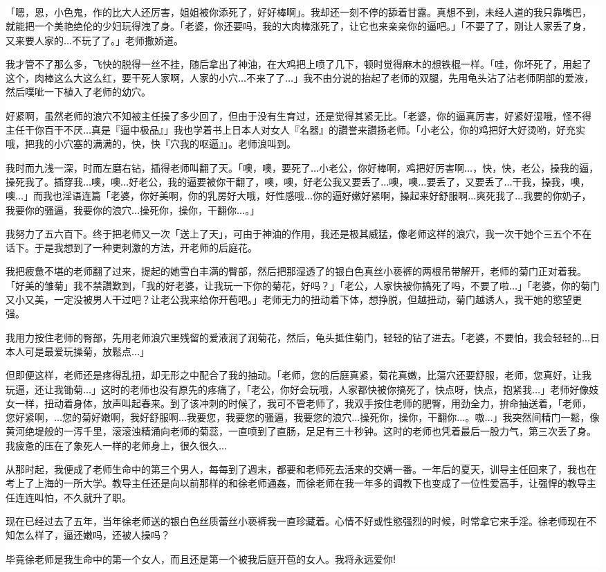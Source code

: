 「嗯，恩，小色鬼，作的比大人还厉害，姐姐被你添死了，好好棒啊」。我却还一刻不停的舔着甘露。真想不到，未经人道的我只靠嘴巴，就能把一个美艳绝伦的少妇玩得洩了身。「老婆，你还要吗，我的大肉棒涨死了，让它也来亲亲你的逼吧。」「不要了了，刚让人家丢了身，又来要人家的…不玩了了。」老师撒娇道。

我才管不了那么多，飞快的脱得一丝不挂，随后拿出了神油，在大鸡把上喷了几下，顿时觉得麻木的想铁棍一样。「哇，你坏死了，用起了这个，肉棒这么大这么红，要干死人家啊，人家的小穴…不来了了…」我不由分说的抬起了老师的双腿，先用龟头沾了沾老师阴部的爱液，然后噗呲一下植入了老师的幼穴。

好紧啊，虽然老师的浪穴不知被主任操了多少回了，但由于没有生育过，还是觉得其紧无比。「老婆，你的逼真厉害，好紧好湿哦，怪不得主任干你百干不厌…真是『逼中极品』」我也学着书上日本人对女人『名器』的讚誉来讚扬老师。「小老公，你的鸡把好大好烫哟，好充实哦，把我的小穴塞的满满的，快，快『穴我的呕逼』」。老师浪叫到。

我时而九浅一深，时而左磨右钻，插得老师叫翻了天。「噢，噢，要死了…小老公，你好棒啊，鸡把好厉害啊…，快，快，老公，操我的逼，操死我了。插穿我…噢，噢…好老公，我的逼要被你干翻了，噢，噢，好老公我又要丢了…噢，噢…要丢了，又要丢了…干我，操我，噢，噢…」而我也淫语连篇「老婆，你好美啊，你的乳房好大哦，好性感哦…你的逼好嫩好紧啊，操起来好舒服啊…爽死我了…我要的你奶子，我要你的骚逼，我要你的浪穴…操死你，操你，干翻你…。」

我努力了五六百下。终于把老师又一次「送上了天」，可由于神油的作用，我还是极其威猛，像老师这样的浪穴，我一次干她个三五个不在话下。于是我想到了一种更刺激的方法，开老师的后庭花。

我把疲惫不堪的老师翻了过来，提起的她雪白丰满的臀部，然后把那湿透了的银白色真丝小亵裤的两根吊带解开，老师的菊门正对着我。「好美的雏菊」我不禁讚歎到，「我的好老婆，让我玩一下你的菊花，好吗？」「老公，人家快被你搞死了吗，不要了啦…」「老婆，你的菊门又小又美，一定没被男人干过吧？让老公我来给你开苞吧。」老师无力的扭动着下体，想挣脱，但越扭动，菊门越诱人，我干她的慾望更强。

我用力按住老师的臀部，先用老师浪穴里残留的爱液润了润菊花，然后，龟头抵住菊门，轻轻的钻了进去。「老婆，不要怕，我会轻轻的…日本人可是最爱玩操菊，放鬆点…」

但即便这样，老师还是疼得乱扭，却无形之中配合了我的抽动。「老师，您的后庭真紧，菊花真嫩，比蕩穴还要舒服，老师，您真好，让我玩逼，还让我锄菊…」这时的老师也没有原先的疼痛了，「老公，你好会玩哦，人家都快被你搞死了，快点呀，快点，抱紧我…」老师好像妓女一样，扭动着身体，放声叫起春来。到了该冲刺的时候了，我可不管老师了，我双手按住老师的肥臀，用劲全力，拚命抽送着，「老师，您好紧啊，…您的菊好嫩啊，我好舒服啊…我要您，我要您的骚逼，我要您的浪穴…操死你，操你，干翻你…。嗷…」我突然间精门一鬆，像黄河绝堤般的一泻千里，滚滚浊精涌向老师的菊蕊，一直喷到了直肠，足足有三十秒钟。这时的老师也凭着最后一股力气，第三次丢了身。我疲惫的压在了象死人一样的老师身上，很久很久…

从那时起，我便成了老师生命中的第三个男人，每每到了週末，都要和老师死去活来的交媾一番。一年后的夏天，训导主任回来了，我也在考上了上海的一所大学。教导主任还是向以前那样的和徐老师通姦，而徐老师在我一年多的调教下也变成了一位性爱高手，让强悍的教导主任连连叫怕，不久就升了职。

现在已经过去了五年，当年徐老师送的银白色丝质蕾丝小亵裤我一直珍藏着。心情不好或性慾强烈的时候，时常拿它来手淫。徐老师现在不知怎么样了，逼还嫩吗，还被人操吗？

毕竟徐老师是我生命中的第一个女人，而且还是第一个被我后庭开苞的女人。我将永远爱你!